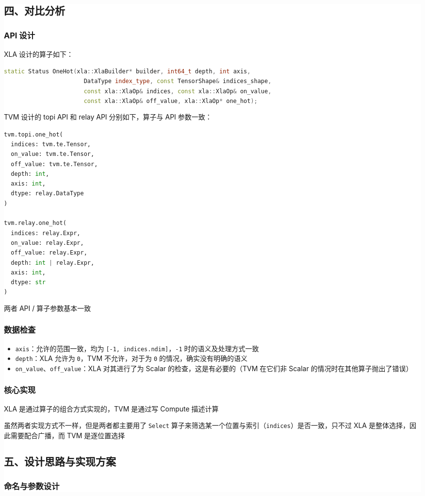 ## 四、对比分析

### API 设计

XLA 设计的算子如下：

```cpp
static Status OneHot(xla::XlaBuilder* builder, int64_t depth, int axis,
                       DataType index_type, const TensorShape& indices_shape,
                       const xla::XlaOp& indices, const xla::XlaOp& on_value,
                       const xla::XlaOp& off_value, xla::XlaOp* one_hot);
```

TVM 设计的 topi API 和 relay API 分别如下，算子与 API 参数一致：

```python
tvm.topi.one_hot(
  indices: tvm.te.Tensor,
  on_value: tvm.te.Tensor,
  off_value: tvm.te.Tensor,
  depth: int,
  axis: int,
  dtype: relay.DataType
)

tvm.relay.one_hot(
  indices: relay.Expr,
  on_value: relay.Expr,
  off_value: relay.Expr,
  depth: int | relay.Expr,
  axis: int,
  dtype: str
)
```

两者 API / 算子参数基本一致

### 数据检查

- `axis`：允许的范围一致，均为 `[-1, indices.ndim]`，`-1` 时的语义及处理方式一致
- `depth`：XLA 允许为 `0`，TVM 不允许，对于为 `0` 的情况，确实没有明确的语义
- `on_value`、`off_value`：XLA 对其进行了为 Scalar 的检查，这是有必要的（TVM 在它们非 Scalar 的情况时在其他算子抛出了错误）

### 核心实现

XLA 是通过算子的组合方式实现的，TVM 是通过写 Compute 描述计算

虽然两者实现方式不一样，但是两者都主要用了 `Select` 算子来筛选某一个位置与索引（`indices`）是否一致，只不过 XLA 是整体选择，因此需要配合广播，而 TVM 是逐位置选择

## 五、设计思路与实现方案

### 命名与参数设计
